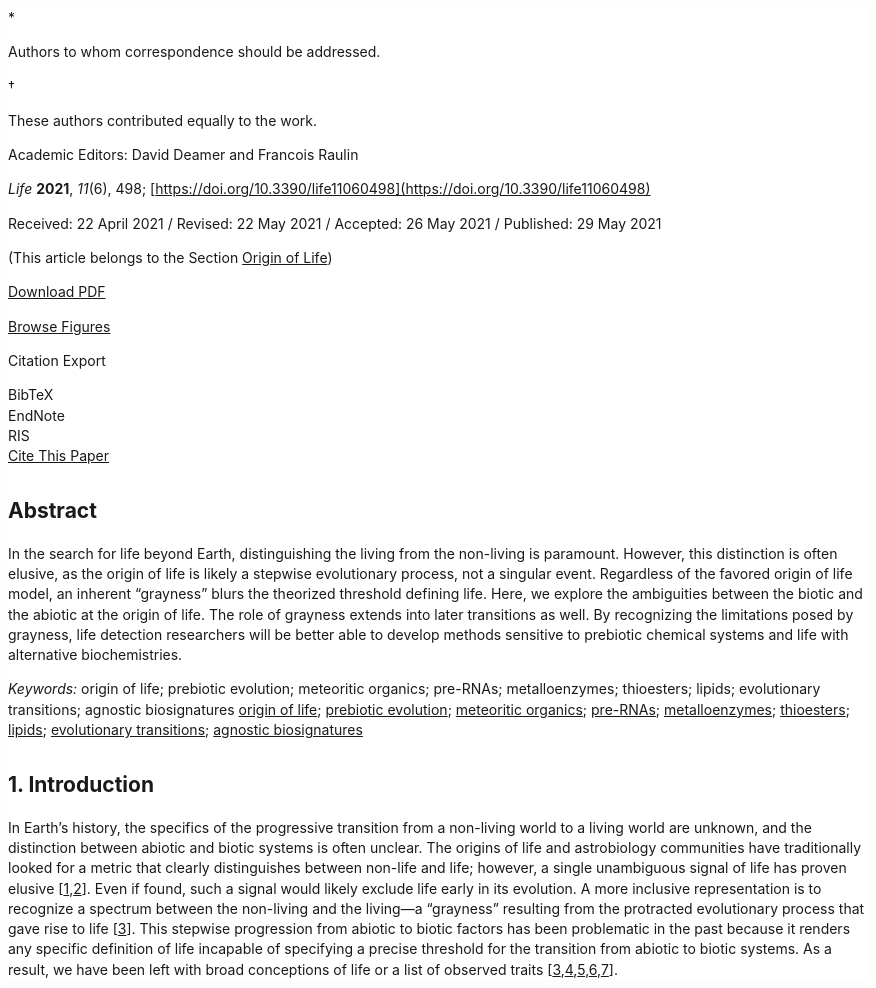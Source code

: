 \*

Authors to whom correspondence should be addressed.

†

These authors contributed equally to the work.

Academic Editors: David Deamer and Francois Raulin

_Life_ **2021**, _11_(6), 498; [https://doi.org/10.3390/life11060498](https://doi.org/10.3390/life11060498)

Received: 22 April 2021 / Revised: 22 May 2021 / Accepted: 26 May 2021 / Published: 29 May 2021

(This article belongs to the Section [Origin of Life](https://www.mdpi.com/journal/life/sections/origin_life))  

[Download PDF](https://www.mdpi.com/2075-1729/11/6/498/pdf)

[Browse Figures](https://www.mdpi.com/#)

Citation Export

BibTeX  
EndNote  
RIS  
[Cite This Paper](https://www.mdpi.com/2075-1729/11/6/498#cite)

Abstract
--------

In the search for life beyond Earth, distinguishing the living from the non-living is paramount. However, this distinction is often elusive, as the origin of life is likely a stepwise evolutionary process, not a singular event. Regardless of the favored origin of life model, an inherent “grayness” blurs the theorized threshold defining life. Here, we explore the ambiguities between the biotic and the abiotic at the origin of life. The role of grayness extends into later transitions as well. By recognizing the limitations posed by grayness, life detection researchers will be better able to develop methods sensitive to prebiotic chemical systems and life with alternative biochemistries.

_Keywords:_ origin of life; prebiotic evolution; meteoritic organics; pre-RNAs; metalloenzymes; thioesters; lipids; evolutionary transitions; agnostic biosignatures [origin of life](https://www.mdpi.com/search?q=origin%20of%20life); [prebiotic evolution](https://www.mdpi.com/search?q=prebiotic%20evolution); [meteoritic organics](https://www.mdpi.com/search?q=meteoritic%20organics); [pre-RNAs](https://www.mdpi.com/search?q=pre-RNAs); [metalloenzymes](https://www.mdpi.com/search?q=metalloenzymes); [thioesters](https://www.mdpi.com/search?q=thioesters); [lipids](https://www.mdpi.com/search?q=lipids); [evolutionary transitions](https://www.mdpi.com/search?q=evolutionary%20transitions); [agnostic biosignatures](https://www.mdpi.com/search?q=agnostic%20biosignatures)

1\. Introduction
----------------

In Earth’s history, the specifics of the progressive transition from a non-living world to a living world are unknown, and the distinction between abiotic and biotic systems is often unclear. The origins of life and astrobiology communities have traditionally looked for a metric that clearly distinguishes between non-life and life; however, a single unambiguous signal of life has proven elusive \[[1](https://www.mdpi.com/#B1-life-11-00498),[2](https://www.mdpi.com/#B2-life-11-00498)\]. Even if found, such a signal would likely exclude life early in its evolution. A more inclusive representation is to recognize a spectrum between the non-living and the living—a “grayness” resulting from the protracted evolutionary process that gave rise to life \[[3](https://www.mdpi.com/#B3-life-11-00498)\]. This stepwise progression from abiotic to biotic factors has been problematic in the past because it renders any specific definition of life incapable of specifying a precise threshold for the transition from abiotic to biotic systems. As a result, we have been left with broad conceptions of life or a list of observed traits \[[3](https://www.mdpi.com/#B3-life-11-00498),[4](https://www.mdpi.com/#B4-life-11-00498),[5](https://www.mdpi.com/#B5-life-11-00498),[6](https://www.mdpi.com/#B6-life-11-00498),[7](https://www.mdpi.com/#B7-life-11-00498)\].
